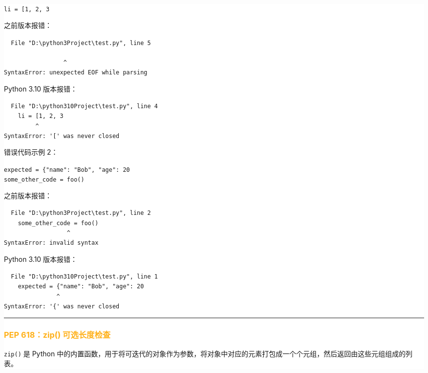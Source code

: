 ```
li = [1, 2, 3

```

之前版本报错：

```
  File "D:\python3Project\test.py", line 5
    
                 ^
SyntaxError: unexpected EOF while parsing

```

Python 3.10 版本报错：

```
  File "D:\python310Project\test.py", line 4
    li = [1, 2, 3
         ^
SyntaxError: '[' was never closed

```

错误代码示例 2：

```
expected = {"name": "Bob", "age": 20
some_other_code = foo()

```

之前版本报错：

```
  File "D:\python3Project\test.py", line 2
    some_other_code = foo()
                  ^
SyntaxError: invalid syntax

```

Python 3.10 版本报错：

```
  File "D:\python310Project\test.py", line 1
    expected = {"name": "Bob", "age": 20
               ^
SyntaxError: '{' was never closed

```

---


### <font color="#FFB11B">PEP 618：zip() 可选长度检查</font>

`zip()` 是 Python 中的内置函数，用于将可迭代的对象作为参数，将对象中对应的元素打包成一个个元组，然后返回由这些元组组成的列表。
